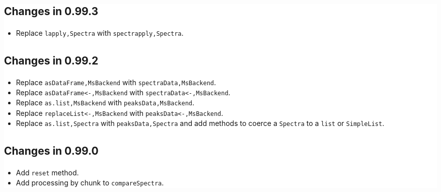 ## Changes in 0.99.3

- Replace `lapply,Spectra` with `spectrapply,Spectra`.

## Changes in 0.99.2

- Replace `asDataFrame,MsBackend` with `spectraData,MsBackend`.
- Replace `asDataFrame<-,MsBackend` with `spectraData<-,MsBackend`.
- Replace `as.list,MsBackend` with `peaksData,MsBackend`.
- Replace `replaceList<-,MsBackend` with `peaksData<-,MsBackend`.
- Replace `as.list,Spectra` with `peaksData,Spectra` and add methods to coerce a
  `Spectra` to a `list` or `SimpleList`.

## Changes in 0.99.0

- Add `reset` method.
- Add processing by chunk to `compareSpectra`.
